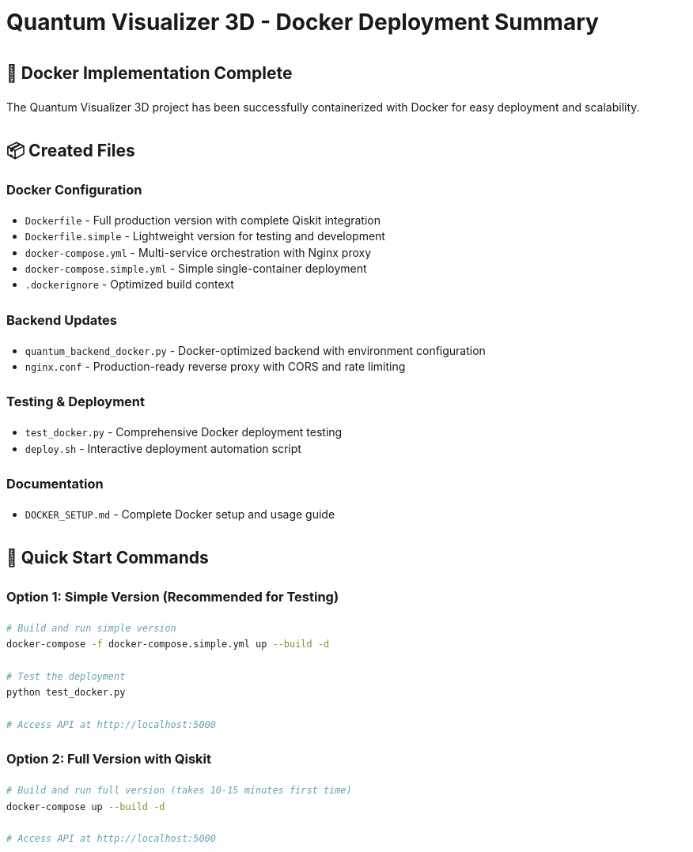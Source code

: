# Quantum Visualizer 3D - Docker Deployment Summary

## 🐳 Docker Implementation Complete

The Quantum Visualizer 3D project has been successfully containerized with Docker for easy deployment and scalability.

## 📦 Created Files

### Docker Configuration
- `Dockerfile` - Full production version with complete Qiskit integration
- `Dockerfile.simple` - Lightweight version for testing and development
- `docker-compose.yml` - Multi-service orchestration with Nginx proxy
- `docker-compose.simple.yml` - Simple single-container deployment
- `.dockerignore` - Optimized build context

### Backend Updates
- `quantum_backend_docker.py` - Docker-optimized backend with environment configuration
- `nginx.conf` - Production-ready reverse proxy with CORS and rate limiting

### Testing & Deployment
- `test_docker.py` - Comprehensive Docker deployment testing
- `deploy.sh` - Interactive deployment automation script

### Documentation
- `DOCKER_SETUP.md` - Complete Docker setup and usage guide

## 🚀 Quick Start Commands

### Option 1: Simple Version (Recommended for Testing)
```bash
# Build and run simple version
docker-compose -f docker-compose.simple.yml up --build -d

# Test the deployment
python test_docker.py

# Access API at http://localhost:5000
```

### Option 2: Full Version with Qiskit
```bash
# Build and run full version (takes 10-15 minutes first time)
docker-compose up --build -d

# Access API at http://localhost:5000
```
